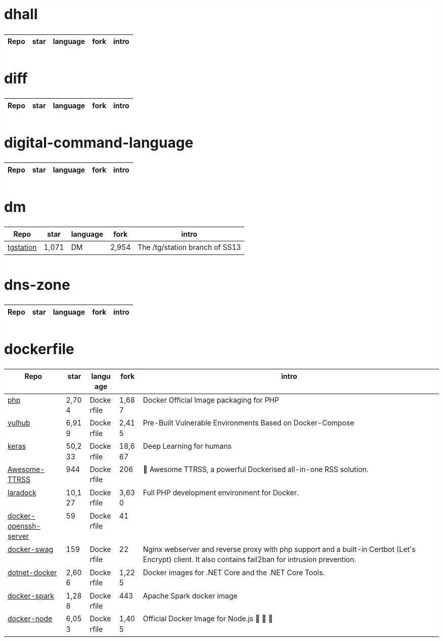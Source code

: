 # dhall

Repo|star|language|fork|intro
-|-|-|-|-



# diff

Repo|star|language|fork|intro
-|-|-|-|-



# digital-command-language

Repo|star|language|fork|intro
-|-|-|-|-



# dm

Repo|star|language|fork|intro
-|-|-|-|-
[tgstation](https://github.com/tgstation/tgstation)|1,071|DM|2,954|The /tg/station branch of SS13


# dns-zone

Repo|star|language|fork|intro
-|-|-|-|-



# dockerfile

Repo|star|language|fork|intro
-|-|-|-|-
[php](https://github.com/docker-library/php)|2,704|Dockerfile|1,687|Docker Official Image packaging for PHP
[vulhub](https://github.com/vulhub/vulhub)|6,919|Dockerfile|2,415|Pre-Built Vulnerable Environments Based on Docker-Compose
[keras](https://github.com/keras-team/keras)|50,233|Dockerfile|18,667|Deep Learning for humans
[Awesome-TTRSS](https://github.com/HenryQW/Awesome-TTRSS)|944|Dockerfile|206|🐋 Awesome TTRSS, a powerful Dockerised all-in-one RSS solution.
[laradock](https://github.com/laradock/laradock)|10,127|Dockerfile|3,630|Full PHP development environment for Docker.
[docker-openssh-server](https://github.com/linuxserver/docker-openssh-server)|59|Dockerfile|41|
[docker-swag](https://github.com/linuxserver/docker-swag)|159|Dockerfile|22|Nginx webserver and reverse proxy with php support and a built-in Certbot (Let's Encrypt) client. It also contains fail2ban for intrusion prevention.
[dotnet-docker](https://github.com/dotnet/dotnet-docker)|2,606|Dockerfile|1,225|Docker images for .NET Core and the .NET Core Tools.
[docker-spark](https://github.com/big-data-europe/docker-spark)|1,288|Dockerfile|443|Apache Spark docker image
[docker-node](https://github.com/nodejs/docker-node)|6,053|Dockerfile|1,405|Official Docker Image for Node.js 🐳 🐢 🚀
